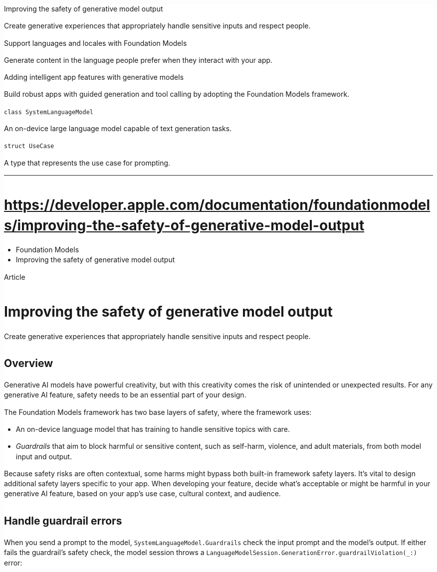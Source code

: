 Improving the safety of generative model output

Create generative experiences that appropriately handle sensitive inputs and respect people.

Support languages and locales with Foundation Models

Generate content in the language people prefer when they interact with your app.

Adding intelligent app features with generative models

Build robust apps with guided generation and tool calling by adopting the Foundation Models framework.

`class SystemLanguageModel`

An on-device large language model capable of text generation tasks.

`struct UseCase`

A type that represents the use case for prompting.

---

# https://developer.apple.com/documentation/foundationmodels/improving-the-safety-of-generative-model-output

- Foundation Models
- Improving the safety of generative model output

Article

# Improving the safety of generative model output

Create generative experiences that appropriately handle sensitive inputs and respect people.

## Overview

Generative AI models have powerful creativity, but with this creativity comes the risk of unintended or unexpected results. For any generative AI feature, safety needs to be an essential part of your design.

The Foundation Models framework has two base layers of safety, where the framework uses:

- An on-device language model that has training to handle sensitive topics with care.

- _Guardrails_ that aim to block harmful or sensitive content, such as self-harm, violence, and adult materials, from both model input and output.

Because safety risks are often contextual, some harms might bypass both built-in framework safety layers. It’s vital to design additional safety layers specific to your app. When developing your feature, decide what’s acceptable or might be harmful in your generative AI feature, based on your app’s use case, cultural context, and audience.

## Handle guardrail errors

When you send a prompt to the model, `SystemLanguageModel.Guardrails` check the input prompt and the model’s output. If either fails the guardrail’s safety check, the model session throws a `LanguageModelSession.GenerationError.guardrailViolation(_:)` error:
